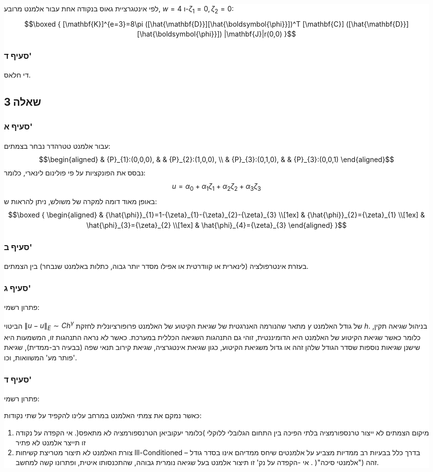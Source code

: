 לפי אינטגרציית גאוס בנקודה אחת עבור אלמנט מרובע, ${w}_{}=4$ ו-${\zeta}_{1}=0,\,{\zeta}_{2}=0$:
$$\boxed {
[\mathbf{K}]^{e=3}=8\pi    ([\hat{\mathbf{D}}][\hat{\boldsymbol{\phi}}])^T [\mathbf{C}] ([\hat{\mathbf{D}}][\hat{\boldsymbol{\phi}}]) |\mathbf{J}|r(0,0)
 }$$

### סעיף ד'
די חלאס.

## שאלה 3
### סעיף א'
עבור אלמנט טטרהדר נבחר בצמתים:
$$\begin{aligned}
 & {P}_{1}:(0,0,0), &  & {P}_{2}:(1,0,0), \\
 & {P}_{3}:(0,1,0), &  & {P}_{3}:(0,0,1)
\end{aligned}$$
נבסס את הפונקציות על פי פולינום לינארי, כלומר:
$$u={\alpha}_{0}+{\alpha}_{1}{\zeta}_{1}+\alpha _{2}{\zeta}_{2}+{\alpha}_{3}{\zeta}_{3}$$
באופן מאוד דומה למקרה של משולש, ניתן להראות ש:
$$\boxed {
\begin{aligned}
 & {\hat{\phi}}_{1}=1-{\zeta}_{1}-{\zeta}_{2}-{\zeta}_{3} \\[1ex]
 & {\hat{\phi}}_{2}={\zeta}_{1} \\[1ex]
 & \hat{\phi}_{3}={\zeta}_{2} \\[1ex]
 & \hat{\phi}_{4}={\zeta}_{3}
\end{aligned}
 }$$

### סעיף ב'
בעזרת אינטרפולציה (לינארית או קוודרטית או אפילו מסדר יותר גבוה, כתלות באלמנט שנבחר) בין הצמתים.

### סעיף ג'
פתרון רשמי:

הביטוי $\lVert u-u \rVert_E \sim Ch^{\gamma}$ מתאר שהנורמה האנרגטית של שגיאת הקיטוע של האלמנט פרופורציונלית לחזקת $\gamma$ של גודל האלמנט $h$. בניהול שגיאה תקין, כלומר כאשר שגיאת הקיטוע של האלמנט היא הדומיננטית, זוהי גם התנהגות השגיאה הכללית במערכת. כאשר לא נראה התנהגות זו, המשמעות היא שישנן שגיאות נוספות שסדר הגודל שלהן זהה או גדול משגיאת הקיטוע, כגון שגיאת אינטגרציה, שגיאת קירוב תנאי שפה (בבעיה רב-ממדית), שגיאת פותר מע' המשוואות, וכו'.

### סעיף ד'
פתרון רשמי:

כאשר נמקם את צמתי האלמנט במרחב עלינו להקפיד על שתי נקודות:
1. מיקום הצמתים לא ייצור טרנספורמציה בלתי הפיכה בין התחום הגלובלי ללוקלי )כלומר יעקוביאן הטרנספורמציה לא מתאפס(. אי הקפדה על נקודה זו תייצר אלמנט לא פתיר
2. צורת האלמנט לא תיצור מטריצת קשיחות Ill-Conditioned – בדרך כלל בבעיות רב ממדיות מצביע על אלמנטים שיחס ממדיהם אינו בסדר גודל זהה ("אלמנטי סיכה"( . אי -הקפדה על נק' זו תיצור אלמנט בעל שגיאה נומרית גבוהה, שהתכנסותו איטית, ופתרונו קשה למחשב.